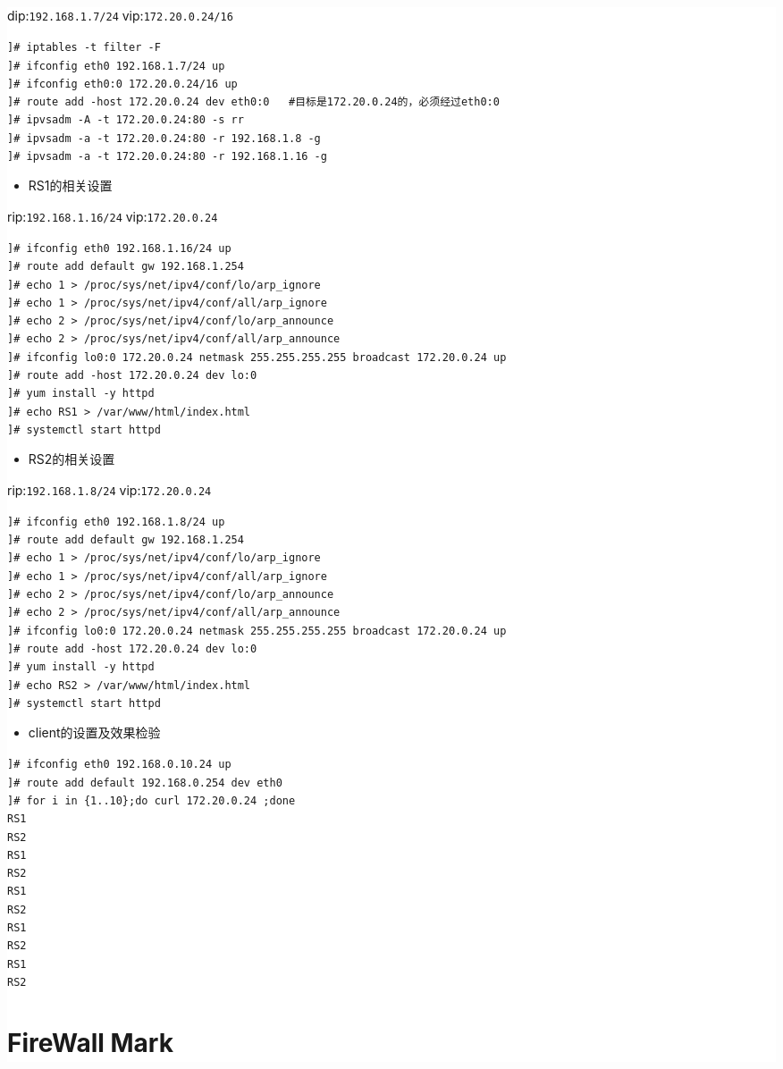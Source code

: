 dip:`192.168.1.7/24`  vip:`172.20.0.24/16`

```
]# iptables -t filter -F
]# ifconfig eth0 192.168.1.7/24 up
]# ifconfig eth0:0 172.20.0.24/16 up
]# route add -host 172.20.0.24 dev eth0:0   #目标是172.20.0.24的，必须经过eth0:0
]# ipvsadm -A -t 172.20.0.24:80 -s rr
]# ipvsadm -a -t 172.20.0.24:80 -r 192.168.1.8 -g
]# ipvsadm -a -t 172.20.0.24:80 -r 192.168.1.16 -g
```

- RS1的相关设置

rip:`192.168.1.16/24`   vip:`172.20.0.24`

```
]# ifconfig eth0 192.168.1.16/24 up
]# route add default gw 192.168.1.254
]# echo 1 > /proc/sys/net/ipv4/conf/lo/arp_ignore
]# echo 1 > /proc/sys/net/ipv4/conf/all/arp_ignore
]# echo 2 > /proc/sys/net/ipv4/conf/lo/arp_announce
]# echo 2 > /proc/sys/net/ipv4/conf/all/arp_announce
]# ifconfig lo0:0 172.20.0.24 netmask 255.255.255.255 broadcast 172.20.0.24 up
]# route add -host 172.20.0.24 dev lo:0
]# yum install -y httpd
]# echo RS1 > /var/www/html/index.html
]# systemctl start httpd
```

- RS2的相关设置

rip:`192.168.1.8/24`  vip:`172.20.0.24`

```
]# ifconfig eth0 192.168.1.8/24 up
]# route add default gw 192.168.1.254
]# echo 1 > /proc/sys/net/ipv4/conf/lo/arp_ignore
]# echo 1 > /proc/sys/net/ipv4/conf/all/arp_ignore
]# echo 2 > /proc/sys/net/ipv4/conf/lo/arp_announce
]# echo 2 > /proc/sys/net/ipv4/conf/all/arp_announce
]# ifconfig lo0:0 172.20.0.24 netmask 255.255.255.255 broadcast 172.20.0.24 up
]# route add -host 172.20.0.24 dev lo:0
]# yum install -y httpd
]# echo RS2 > /var/www/html/index.html
]# systemctl start httpd
```

- client的设置及效果检验

```
]# ifconfig eth0 192.168.0.10.24 up
]# route add default 192.168.0.254 dev eth0
]# for i in {1..10};do curl 172.20.0.24 ;done
RS1
RS2
RS1
RS2
RS1
RS2
RS1
RS2
RS1
RS2
```
# FireWall Mark
